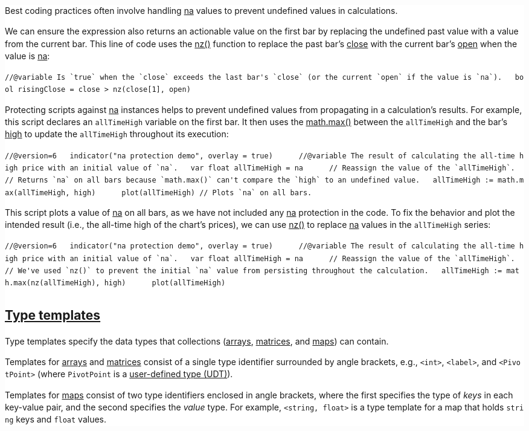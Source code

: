 Best coding practices often involve handling [na](https://www.tradingview.com/pine-script-reference/v6/#var_na) values to prevent undefined values in calculations.

We can ensure the expression also returns an actionable value on the first bar by replacing the undefined past value with a value from the current bar. This line of code uses the [nz()](https://www.tradingview.com/pine-script-reference/v6/#fun_nz) function to replace the past bar’s [close](https://www.tradingview.com/pine-script-reference/v6/#var_close) with the current bar’s [open](https://www.tradingview.com/pine-script-reference/v6/#var_open) when the value is [na](https://www.tradingview.com/pine-script-reference/v6/#var_na):

``//@variable Is `true` when the `close` exceeds the last bar's `close` (or the current `open` if the value is `na`).   bool risingClose = close > nz(close[1], open)   ``

Protecting scripts against [na](https://www.tradingview.com/pine-script-reference/v6/#var_na) instances helps to prevent undefined values from propagating in a calculation’s results. For example, this script declares an `allTimeHigh` variable on the first bar. It then uses the [math.max()](https://www.tradingview.com/pine-script-reference/v6/#fun_math.max) between the `allTimeHigh` and the bar’s [high](https://www.tradingview.com/pine-script-reference/v6/#var_high) to update the `allTimeHigh` throughout its execution:

``//@version=6   indicator("na protection demo", overlay = true)      //@variable The result of calculating the all-time high price with an initial value of `na`.   var float allTimeHigh = na      // Reassign the value of the `allTimeHigh`.   // Returns `na` on all bars because `math.max()` can't compare the `high` to an undefined value.   allTimeHigh := math.max(allTimeHigh, high)      plot(allTimeHigh) // Plots `na` on all bars.   ``

This script plots a value of [na](https://www.tradingview.com/pine-script-reference/v6/#var_na) on all bars, as we have not included any [na](https://www.tradingview.com/pine-script-reference/v6/#var_na) protection in the code. To fix the behavior and plot the intended result (i.e., the all-time high of the chart’s prices), we can use [nz()](https://www.tradingview.com/pine-script-reference/v6/#fun_nz) to replace [na](https://www.tradingview.com/pine-script-reference/v6/#var_na) values in the `allTimeHigh` series:

``//@version=6   indicator("na protection demo", overlay = true)      //@variable The result of calculating the all-time high price with an initial value of `na`.   var float allTimeHigh = na      // Reassign the value of the `allTimeHigh`.   // We've used `nz()` to prevent the initial `na` value from persisting throughout the calculation.   allTimeHigh := math.max(nz(allTimeHigh), high)      plot(allTimeHigh)   ``

## [Type templates](https://www.tradingview.com/pine-script-docs/language/type-system/#type-templates)

Type templates specify the data types that collections ([arrays](https://www.tradingview.com/pine-script-docs/language/arrays/), [matrices](https://www.tradingview.com/pine-script-docs/language/matrices/), and [maps](https://www.tradingview.com/pine-script-docs/language/maps/)) can contain.

Templates for [arrays](https://www.tradingview.com/pine-script-docs/language/arrays/) and [matrices](https://www.tradingview.com/pine-script-docs/language/matrices/) consist of a single type identifier surrounded by angle brackets, e.g., `<int>`, `<label>`, and `<PivotPoint>` (where `PivotPoint` is a [user-defined type (UDT)](https://www.tradingview.com/pine-script-docs/language/type-system/#user-defined-types)).

Templates for [maps](https://www.tradingview.com/pine-script-docs/language/maps/) consist of two type identifiers enclosed in angle brackets, where the first specifies the type of _keys_ in each key-value pair, and the second specifies the _value_ type. For example, `<string, float>` is a type template for a map that holds `string` keys and `float` values.
